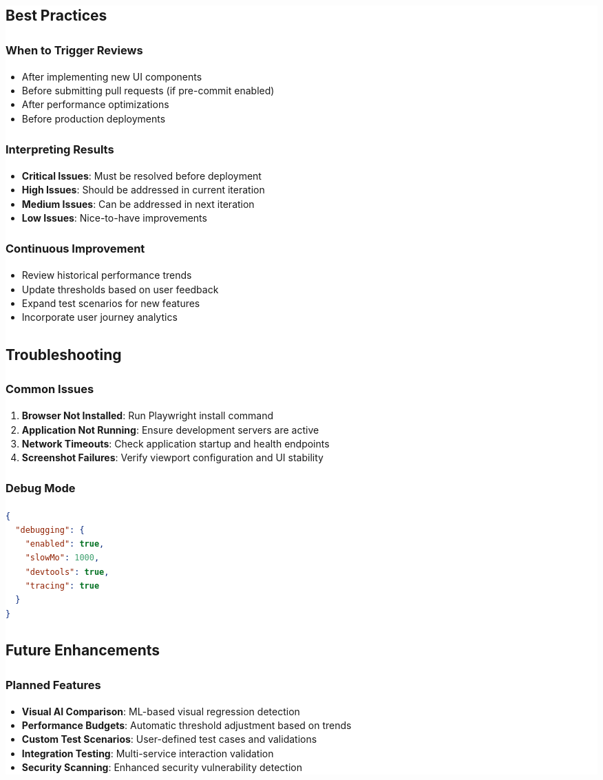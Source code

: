 ## Best Practices

### When to Trigger Reviews
- After implementing new UI components
- Before submitting pull requests (if pre-commit enabled)
- After performance optimizations
- Before production deployments

### Interpreting Results
- **Critical Issues**: Must be resolved before deployment
- **High Issues**: Should be addressed in current iteration
- **Medium Issues**: Can be addressed in next iteration
- **Low Issues**: Nice-to-have improvements

### Continuous Improvement
- Review historical performance trends
- Update thresholds based on user feedback
- Expand test scenarios for new features
- Incorporate user journey analytics

## Troubleshooting

### Common Issues
1. **Browser Not Installed**: Run Playwright install command
2. **Application Not Running**: Ensure development servers are active
3. **Network Timeouts**: Check application startup and health endpoints
4. **Screenshot Failures**: Verify viewport configuration and UI stability

### Debug Mode
```json
{
  "debugging": {
    "enabled": true,
    "slowMo": 1000,
    "devtools": true,
    "tracing": true
  }
}
```

## Future Enhancements

### Planned Features
- **Visual AI Comparison**: ML-based visual regression detection
- **Performance Budgets**: Automatic threshold adjustment based on trends
- **Custom Test Scenarios**: User-defined test cases and validations
- **Integration Testing**: Multi-service interaction validation
- **Security Scanning**: Enhanced security vulnerability detection
